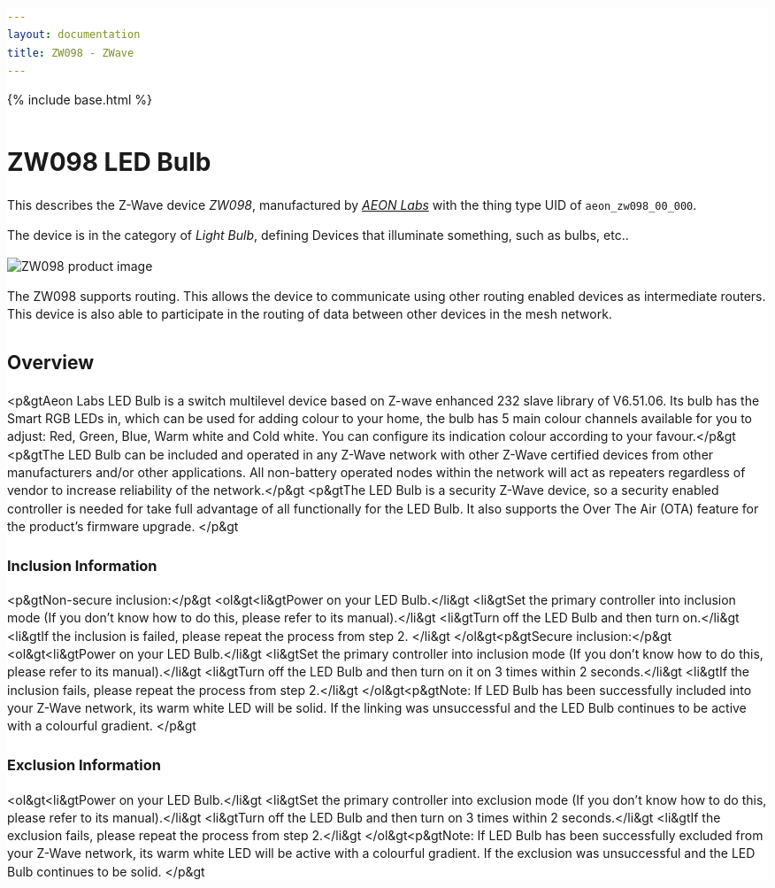 ```yaml
---
layout: documentation
title: ZW098 - ZWave
---
```


{% include base.html %}

# ZW098 LED Bulb
This describes the Z-Wave device *ZW098*, manufactured by *[AEON Labs](http://aeotec.com/)* with the thing type UID of ```aeon_zw098_00_000```.

The device is in the category of *Light Bulb*, defining Devices that illuminate something, such as bulbs, etc..

![ZW098 product image](https://opensmarthouse.org/zwavedatabase/91/image/)


The ZW098 supports routing. This allows the device to communicate using other routing enabled devices as intermediate routers.  This device is also able to participate in the routing of data between other devices in the mesh network.

## Overview

<p&gtAeon Labs LED Bulb is a switch multilevel device based on Z-wave enhanced 232 slave library of V6.51.06. Its bulb has the Smart RGB LEDs in, which can be used for adding colour to your home, the bulb has 5 main colour channels available for you to adjust: Red, Green, Blue, Warm white and Cold white. You can configure its indication colour according to your favour.</p&gt <p&gtThe LED Bulb can be included and operated in any Z-Wave network with other Z-Wave certified devices from other manufacturers and/or other applications. All non-battery operated nodes within the network will act as repeaters regardless of vendor to increase reliability of the network.</p&gt <p&gtThe LED Bulb is a security Z-Wave device, so a security enabled controller is needed for take full advantage of all functionally for the LED Bulb. It also supports the Over The Air (OTA) feature for the product’s firmware upgrade. </p&gt

### Inclusion Information

<p&gtNon-secure inclusion:</p&gt <ol&gt<li&gtPower on your LED Bulb.</li&gt <li&gtSet the primary controller into inclusion mode (If you don’t know how to do this, please refer to its manual).</li&gt <li&gtTurn off the LED Bulb and then turn on.</li&gt <li&gtIf the inclusion is failed, please repeat the process from step 2. </li&gt </ol&gt<p&gtSecure inclusion:</p&gt <ol&gt<li&gtPower on your LED Bulb.</li&gt <li&gtSet the primary controller into inclusion mode (If you don’t know how to do this, please refer to its manual).</li&gt <li&gtTurn off the LED Bulb and then turn on it on 3 times within 2 seconds.</li&gt <li&gtIf the inclusion fails, please repeat the process from step 2.</li&gt </ol&gt<p&gtNote: If LED Bulb has been successfully included into your Z-Wave network, its warm white LED will be solid. If the linking was unsuccessful and the LED Bulb continues to be active with a colourful gradient. </p&gt

### Exclusion Information

<ol&gt<li&gtPower on your LED Bulb.</li&gt <li&gtSet the primary controller into exclusion mode (If you don’t know how to do this, please refer to its manual).</li&gt <li&gtTurn off the LED Bulb and then turn on 3 times within 2 seconds.</li&gt <li&gtIf the exclusion fails, please repeat the process from step 2.</li&gt </ol&gt<p&gtNote: If LED Bulb has been successfully excluded from your Z-Wave network, its warm white LED will be active with a colourful gradient. If the exclusion was unsuccessful and the LED Bulb continues to be solid. </p&gt
